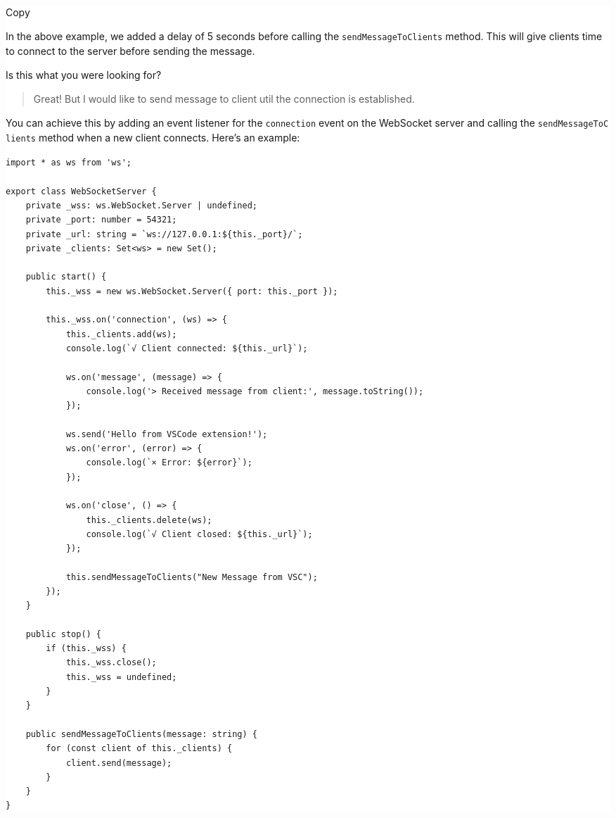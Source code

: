 
Copy

In the above example, we added a delay of 5 seconds before calling the `sendMessageToClients` method. This will give clients time to connect to the server before sending the message.

Is this what you were looking for?

> Great! But I would like to send message to client util the connection is established.

You can achieve this by adding an event listener for the `connection` event on the WebSocket server and calling the `sendMessageToClients` method when a new client connects. Here’s an example:

    import * as ws from 'ws';
    
    export class WebSocketServer {
        private _wss: ws.WebSocket.Server | undefined;
        private _port: number = 54321;
        private _url: string = `ws://127.0.0.1:${this._port}/`;
        private _clients: Set<ws> = new Set();
    
        public start() {
            this._wss = new ws.WebSocket.Server({ port: this._port });
    
            this._wss.on('connection', (ws) => {
                this._clients.add(ws);
                console.log(`√ Client connected: ${this._url}`);
    
                ws.on('message', (message) => {
                    console.log('> Received message from client:', message.toString());
                });
    
                ws.send('Hello from VSCode extension!');
                ws.on('error', (error) => {
                    console.log(`× Error: ${error}`);
                });
    
                ws.on('close', () => {
                    this._clients.delete(ws);
                    console.log(`√ Client closed: ${this._url}`);
                });
    
                this.sendMessageToClients("New Message from VSC");
            });
        }
    
        public stop() {
            if (this._wss) {
                this._wss.close();
                this._wss = undefined;
            }
        }
    
        public sendMessageToClients(message: string) {
            for (const client of this._clients) {
                client.send(message);
            }
        }
    }
    